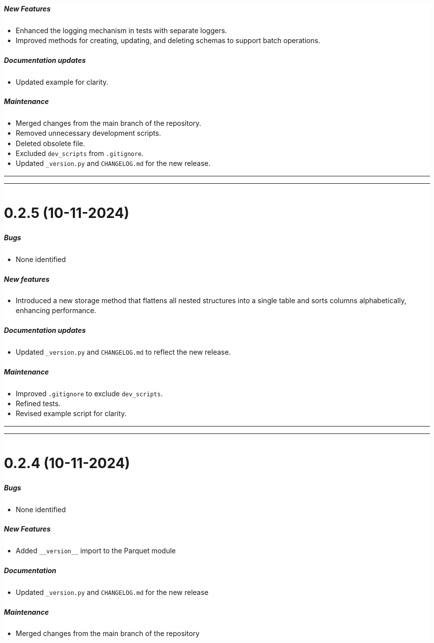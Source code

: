 ##### New Features
- Enhanced the logging mechanism in tests with separate loggers.
- Improved methods for creating, updating, and deleting schemas to support batch operations.

##### Documentation updates
- Updated example for clarity.

##### Maintenance
- Merged changes from the main branch of the repository.
- Removed unnecessary development scripts.
- Deleted obsolete file.
- Excluded `dev_scripts` from `.gitignore`.
- Updated `_version.py` and `CHANGELOG.md` for the new release.

___

___

# 0.2.5 (10-11-2024)

##### Bugs
- None identified

##### New features
- Introduced a new storage method that flattens all nested structures into a single table and sorts columns alphabetically, enhancing performance.

##### Documentation updates
- Updated `_version.py` and `CHANGELOG.md` to reflect the new release.

##### Maintenance
- Improved `.gitignore` to exclude `dev_scripts`.
- Refined tests.
- Revised example script for clarity.

___

___

# 0.2.4 (10-11-2024)

##### Bugs
- None identified

##### New Features
- Added `__version__` import to the Parquet module

##### Documentation
- Updated `_version.py` and `CHANGELOG.md` for the new release

##### Maintenance
- Merged changes from the main branch of the repository
